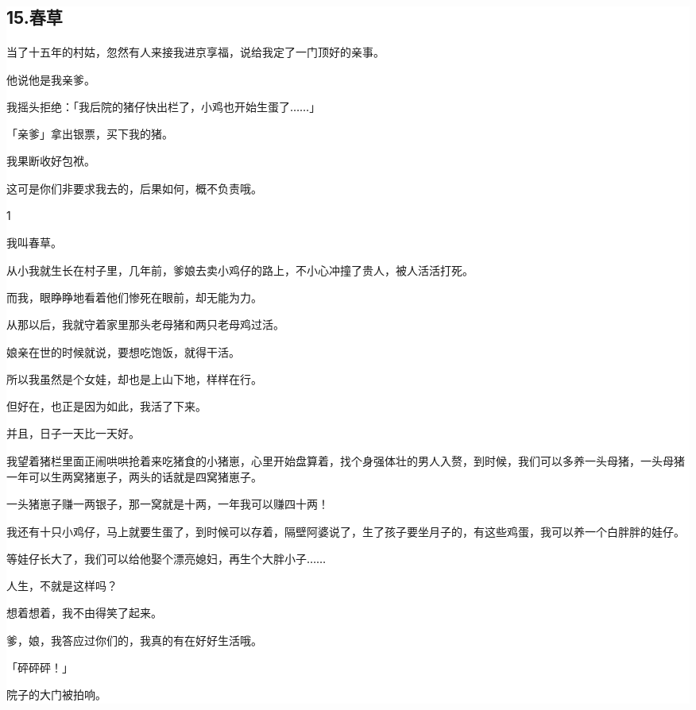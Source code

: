 ## 15.春草
当了十五年的村姑，忽然有人来接我进京享福，说给我定了一门顶好的亲事。


他说他是我亲爹。


我摇头拒绝：「我后院的猪仔快出栏了，小鸡也开始生蛋了……」


「亲爹」拿出银票，买下我的猪。


我果断收好包袱。


这可是你们非要求我去的，后果如何，概不负责哦。


1


我叫春草。


从小我就生长在村子里，几年前，爹娘去卖小鸡仔的路上，不小心冲撞了贵人，被人活活打死。


而我，眼睁睁地看着他们惨死在眼前，却无能为力。


从那以后，我就守着家里那头老母猪和两只老母鸡过活。


娘亲在世的时候就说，要想吃饱饭，就得干活。


所以我虽然是个女娃，却也是上山下地，样样在行。


但好在，也正是因为如此，我活了下来。


并且，日子一天比一天好。


我望着猪栏里面正闹哄哄抢着来吃猪食的小猪崽，心里开始盘算着，找个身强体壮的男人入赘，到时候，我们可以多养一头母猪，一头母猪一年可以生两窝猪崽子，两头的话就是四窝猪崽子。


一头猪崽子赚一两银子，那一窝就是十两，一年我可以赚四十两！


我还有十只小鸡仔，马上就要生蛋了，到时候可以存着，隔壁阿婆说了，生了孩子要坐月子的，有这些鸡蛋，我可以养一个白胖胖的娃仔。


等娃仔长大了，我们可以给他娶个漂亮媳妇，再生个大胖小子……


人生，不就是这样吗？


想着想着，我不由得笑了起来。


爹，娘，我答应过你们的，我真的有在好好生活哦。


「砰砰砰！」


院子的大门被拍响。
